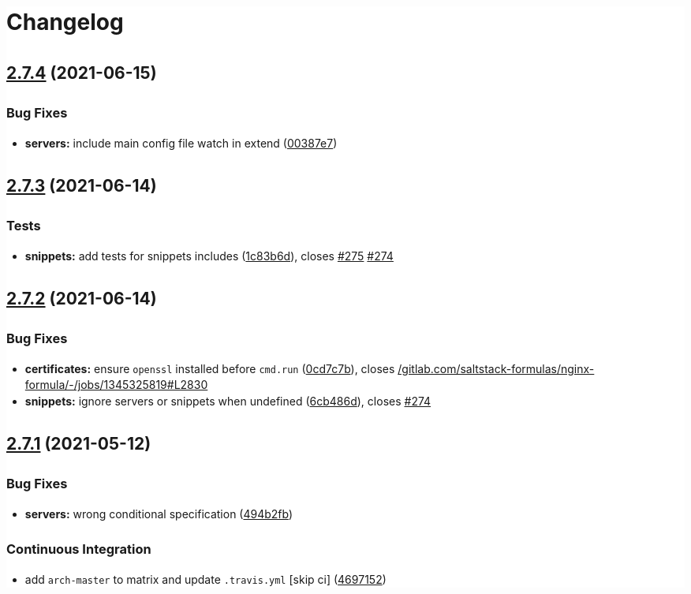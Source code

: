 # Changelog

## [2.7.4](https://github.com/saltstack-formulas/nginx-formula/compare/v2.7.3...v2.7.4) (2021-06-15)


### Bug Fixes

* **servers:** include main config file watch in extend ([00387e7](https://github.com/saltstack-formulas/nginx-formula/commit/00387e7cbd90ceb5496df5cf9bce8f7dae25b056))

## [2.7.3](https://github.com/saltstack-formulas/nginx-formula/compare/v2.7.2...v2.7.3) (2021-06-14)


### Tests

* **snippets:** add tests for snippets includes ([1c83b6d](https://github.com/saltstack-formulas/nginx-formula/commit/1c83b6d5fa93079476ca9e8baa1ccd9d44e5237f)), closes [#275](https://github.com/saltstack-formulas/nginx-formula/issues/275) [#274](https://github.com/saltstack-formulas/nginx-formula/issues/274)

## [2.7.2](https://github.com/saltstack-formulas/nginx-formula/compare/v2.7.1...v2.7.2) (2021-06-14)


### Bug Fixes

* **certificates:** ensure `openssl` installed before `cmd.run` ([0cd7c7b](https://github.com/saltstack-formulas/nginx-formula/commit/0cd7c7b20528ce9fbd4f8991a365415a3093546d)), closes [/gitlab.com/saltstack-formulas/nginx-formula/-/jobs/1345325819#L2830](https://github.com//gitlab.com/saltstack-formulas/nginx-formula/-/jobs/1345325819/issues/L2830)
* **snippets:** ignore servers or snippets when undefined ([6cb486d](https://github.com/saltstack-formulas/nginx-formula/commit/6cb486dbd290c91bbdbf00fd0061efaedbef4dea)), closes [#274](https://github.com/saltstack-formulas/nginx-formula/issues/274)

## [2.7.1](https://github.com/saltstack-formulas/nginx-formula/compare/v2.7.0...v2.7.1) (2021-05-12)


### Bug Fixes

* **servers:** wrong conditional specification ([494b2fb](https://github.com/saltstack-formulas/nginx-formula/commit/494b2fbea490fded02cecd4d3e3e0372476548fb))


### Continuous Integration

* add `arch-master` to matrix and update `.travis.yml` [skip ci] ([4697152](https://github.com/saltstack-formulas/nginx-formula/commit/46971528d7a7e23241564da146ee8d28b7d2eecc))
